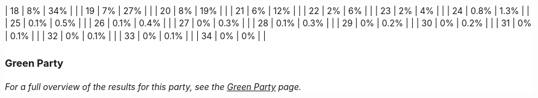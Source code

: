 | 18 | 8% | 34% |  |
| 19 | 7% | 27% |  |
| 20 | 8% | 19% |  |
| 21 | 6% | 12% |  |
| 22 | 2% | 6% |  |
| 23 | 2% | 4% |  |
| 24 | 0.8% | 1.3% |  |
| 25 | 0.1% | 0.5% |  |
| 26 | 0.1% | 0.4% |  |
| 27 | 0% | 0.3% |  |
| 28 | 0.1% | 0.3% |  |
| 29 | 0% | 0.2% |  |
| 30 | 0% | 0.2% |  |
| 31 | 0% | 0.1% |  |
| 32 | 0% | 0.1% |  |
| 33 | 0% | 0.1% |  |
| 34 | 0% | 0% |  |

### Green Party

*For a full overview of the results for this party, see the [Green Party](party-greenparty.html) page.*
